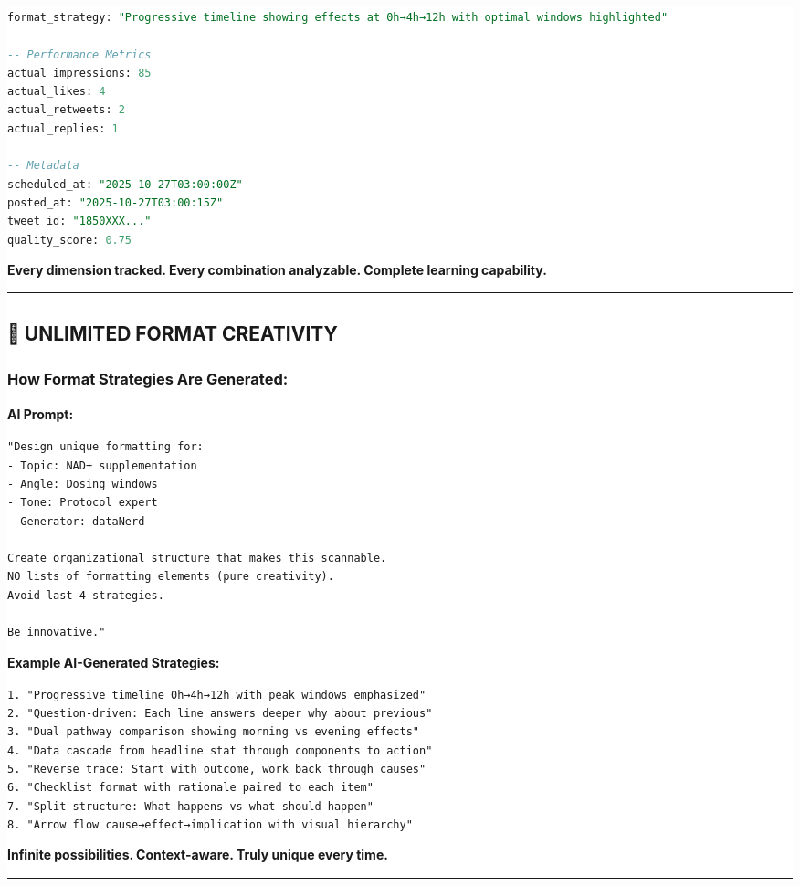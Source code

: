 ```sql
format_strategy: "Progressive timeline showing effects at 0h→4h→12h with optimal windows highlighted"

-- Performance Metrics
actual_impressions: 85
actual_likes: 4
actual_retweets: 2
actual_replies: 1

-- Metadata
scheduled_at: "2025-10-27T03:00:00Z"
posted_at: "2025-10-27T03:00:15Z"
tweet_id: "1850XXX..."
quality_score: 0.75
```

**Every dimension tracked. Every combination analyzable. Complete learning capability.**

---

## 🎨 UNLIMITED FORMAT CREATIVITY

### **How Format Strategies Are Generated:**

**AI Prompt:**
```
"Design unique formatting for:
- Topic: NAD+ supplementation
- Angle: Dosing windows
- Tone: Protocol expert
- Generator: dataNerd

Create organizational structure that makes this scannable.
NO lists of formatting elements (pure creativity).
Avoid last 4 strategies.

Be innovative."
```

**Example AI-Generated Strategies:**
```
1. "Progressive timeline 0h→4h→12h with peak windows emphasized"
2. "Question-driven: Each line answers deeper why about previous"
3. "Dual pathway comparison showing morning vs evening effects"
4. "Data cascade from headline stat through components to action"
5. "Reverse trace: Start with outcome, work back through causes"
6. "Checklist format with rationale paired to each item"
7. "Split structure: What happens vs what should happen"
8. "Arrow flow cause→effect→implication with visual hierarchy"
```

**Infinite possibilities. Context-aware. Truly unique every time.**

---